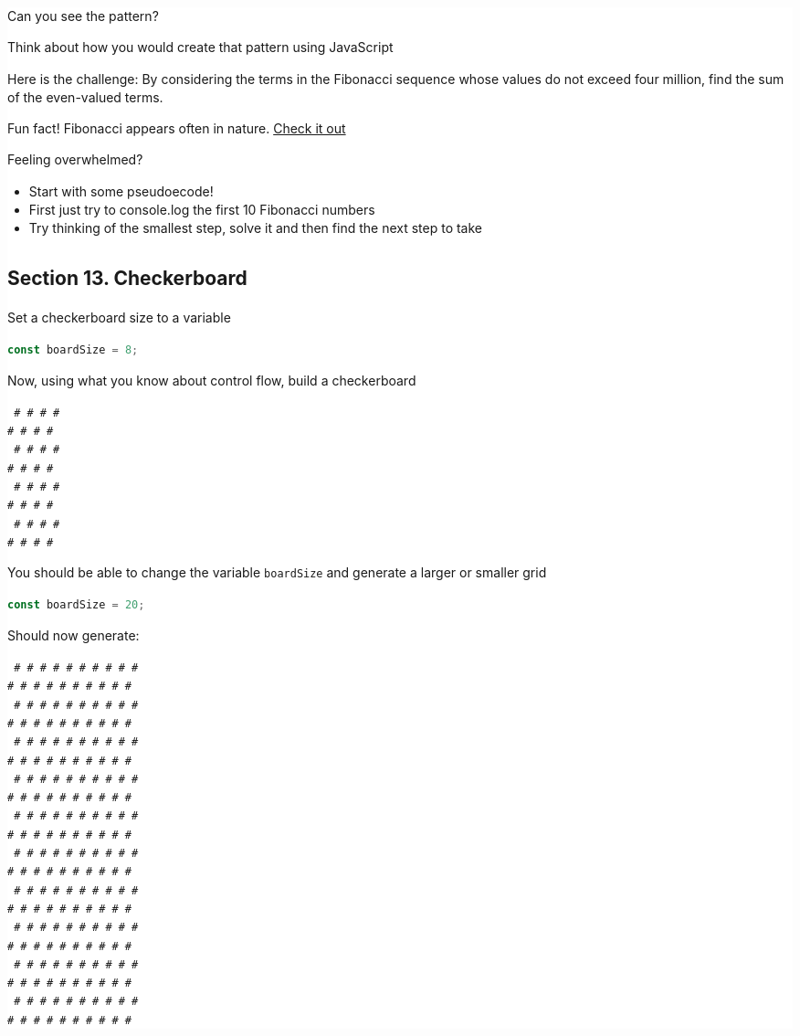 Can you see the pattern?

Think about how you would create that pattern using JavaScript
<br>

Here is the challenge: By considering the terms in the Fibonacci sequence whose values do not exceed four million, find the sum of the even-valued terms.

Fun fact! Fibonacci appears often in nature. [Check it out](xhttp://jwilson.coe.uga.edu/emat6680/parveen/fib_nature.htm)  

Feeling overwhelmed?

- Start with some pseudoecode!
- First just try to console.log the first 10 Fibonacci numbers
- Try thinking of the smallest step, solve it and then find the next step to take

## Section 13. Checkerboard

Set a checkerboard size to a variable

```js
const boardSize = 8;
```

Now, using what you know about control flow, build a checkerboard

```
 # # # #
# # # # 
 # # # #
# # # # 
 # # # #
# # # # 
 # # # #
# # # # 
```

You should be able to change the variable `boardSize` and generate a larger or smaller grid

```js
const boardSize = 20;
```

Should now generate:

```
 # # # # # # # # # #
# # # # # # # # # # 
 # # # # # # # # # #
# # # # # # # # # # 
 # # # # # # # # # #
# # # # # # # # # # 
 # # # # # # # # # #
# # # # # # # # # # 
 # # # # # # # # # #
# # # # # # # # # # 
 # # # # # # # # # #
# # # # # # # # # # 
 # # # # # # # # # #
# # # # # # # # # # 
 # # # # # # # # # #
# # # # # # # # # # 
 # # # # # # # # # #
# # # # # # # # # # 
 # # # # # # # # # #
# # # # # # # # # # 

```